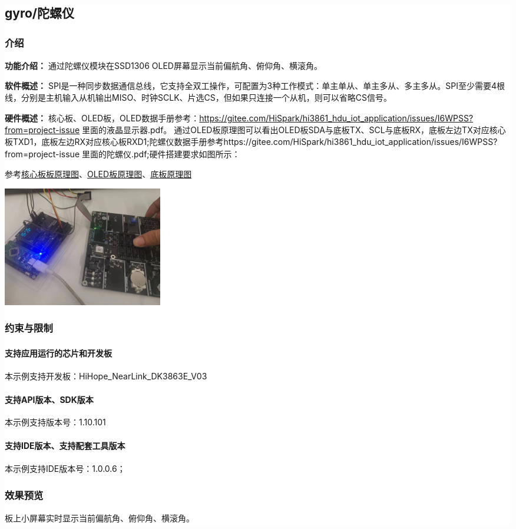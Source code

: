 ## gyro/陀螺仪

### 介绍

**功能介绍：** 通过陀螺仪模块在SSD1306 OLED屏幕显示当前偏航角、俯仰角、横滚角。

**软件概述：** SPI是一种同步数据通信总线，它支持全双工操作，可配置为3种工作模式：单主单从、单主多从、多主多从。SPI至少需要4根线，分别是主机输入从机输出MISO、时钟SCLK、片选CS，但如果只连接一个从机，则可以省略CS信号。

**硬件概述：** 核心板、OLED板，OLED数据手册参考：https://gitee.com/HiSpark/hi3861_hdu_iot_application/issues/I6WPSS?from=project-issue 里面的液晶显示器.pdf。 通过OLED板原理图可以看出OLED板SDA与底板TX、SCL与底板RX，底板左边TX对应核心板TXD1，底板左边RX对应核心板RXD1;陀螺仪数据手册参考https://gitee.com/HiSpark/hi3861_hdu_iot_application/issues/I6WPSS?from=project-issue 里面的陀螺仪.pdf;硬件搭建要求如图所示：

参考[核心板板原理图](../../../../docs/hardware/HiHope_NearLink_DK_WS63E_V03/HIHOPE_NEARLINK_DK_3863E_V03.pdf)、[OLED板原理图](../../../../docs/hardware/HiHope_NearLink_DK_WS63E_V03/HiSpark_WiFi_IoT_OLED_VER.A.pdf)、[底板原理图](../../../../docs/hardware/HiHope_NearLink_DK_WS63E_V03/HiSpark_WiFi_IoT_EXB_VER.A.pdf)

![image-20240205104416249](pic/doc/gyro4181.png)

### 约束与限制

#### 支持应用运行的芯片和开发板

本示例支持开发板：HiHope_NearLink_DK3863E_V03

#### 支持API版本、SDK版本

本示例支持版本号：1.10.101

#### 支持IDE版本、支持配套工具版本

本示例支持IDE版本号：1.0.0.6；

### 效果预览

板上小屏幕实时显示当前偏航角、俯仰角、横滚角。
